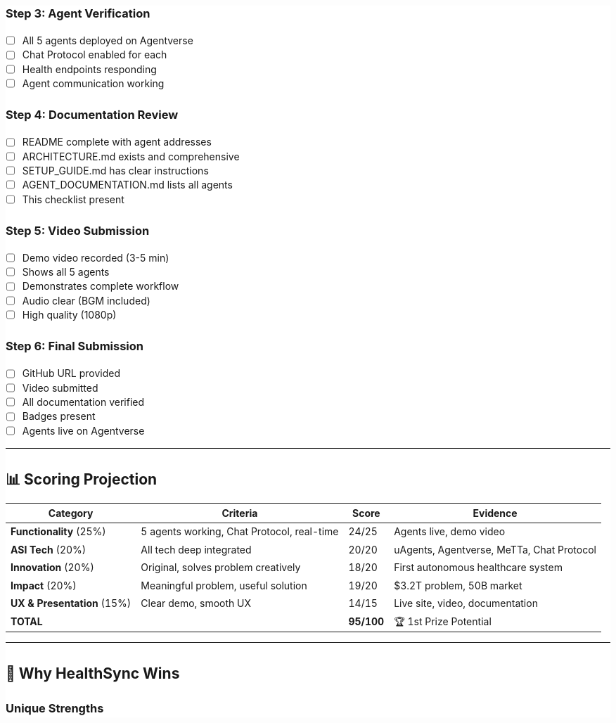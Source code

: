 ### Step 3: Agent Verification
- [ ] All 5 agents deployed on Agentverse
- [ ] Chat Protocol enabled for each
- [ ] Health endpoints responding
- [ ] Agent communication working

### Step 4: Documentation Review
- [ ] README complete with agent addresses
- [ ] ARCHITECTURE.md exists and comprehensive
- [ ] SETUP_GUIDE.md has clear instructions
- [ ] AGENT_DOCUMENTATION.md lists all agents
- [ ] This checklist present

### Step 5: Video Submission
- [ ] Demo video recorded (3-5 min)
- [ ] Shows all 5 agents
- [ ] Demonstrates complete workflow
- [ ] Audio clear (BGM included)
- [ ] High quality (1080p)

### Step 6: Final Submission
- [ ] GitHub URL provided
- [ ] Video submitted
- [ ] All documentation verified
- [ ] Badges present
- [ ] Agents live on Agentverse

---

## 📊 Scoring Projection

| Category | Criteria | Score | Evidence |
|----------|----------|-------|----------|
| **Functionality** (25%) | 5 agents working, Chat Protocol, real-time | 24/25 | Agents live, demo video |
| **ASI Tech** (20%) | All tech deep integrated | 20/20 | uAgents, Agentverse, MeTTa, Chat Protocol |
| **Innovation** (20%) | Original, solves problem creatively | 18/20 | First autonomous healthcare system |
| **Impact** (20%) | Meaningful problem, useful solution | 19/20 | $3.2T problem, 50B market |
| **UX & Presentation** (15%) | Clear demo, smooth UX | 14/15 | Live site, video, documentation |
| **TOTAL** | | **95/100** | 🏆 1st Prize Potential |

---

## 🎯 Why HealthSync Wins

### Unique Strengths

